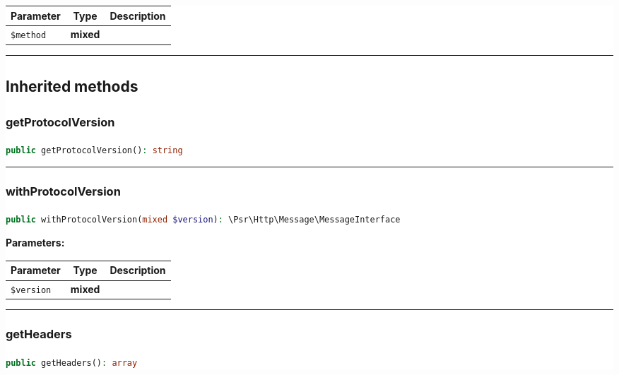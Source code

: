 | Parameter | Type | Description |
|-----------|------|-------------|
| `$method` | **mixed** |  |




***


## Inherited methods


### getProtocolVersion



```php
public getProtocolVersion(): string
```











***

### withProtocolVersion



```php
public withProtocolVersion(mixed $version): \Psr\Http\Message\MessageInterface
```








**Parameters:**

| Parameter | Type | Description |
|-----------|------|-------------|
| `$version` | **mixed** |  |




***

### getHeaders



```php
public getHeaders(): array
```
